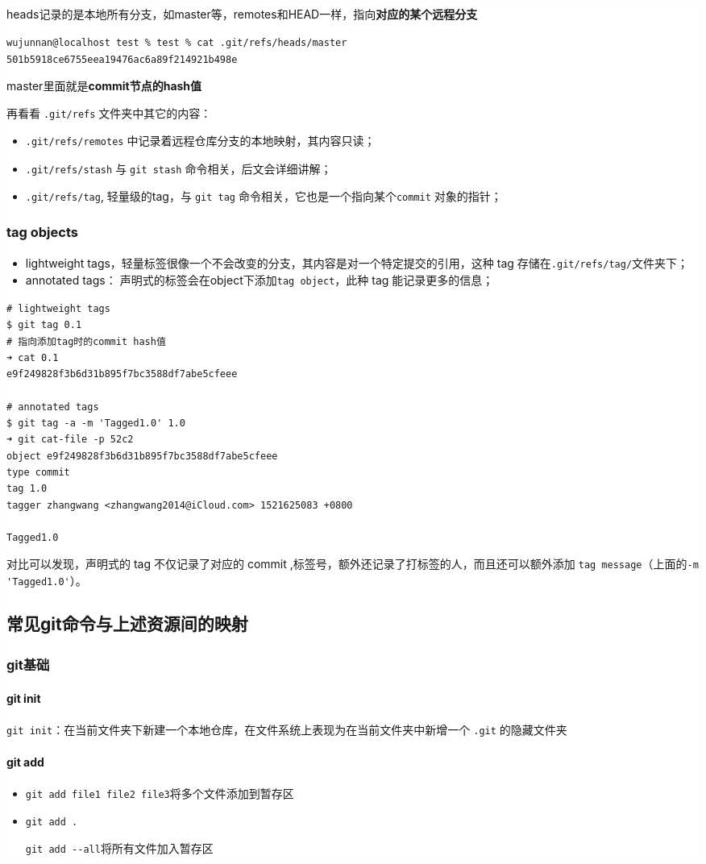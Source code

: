 heads记录的是本地所有分支，如master等，remotes和HEAD一样，指向**对应的某个远程分支**

```
wujunnan@localhost test % test % cat .git/refs/heads/master
501b5918ce6755eea19476ac6a89f214921b498e
```

master里面就是**commit节点的hash值**

再看看 `.git/refs` 文件夹中其它的内容：

- `.git/refs/remotes` 中记录着远程仓库分支的本地映射，其内容只读；

- `.git/refs/stash` 与 `git stash` 命令相关，后文会详细讲解；
- `.git/refs/tag`, 轻量级的tag，与 `git tag` 命令相关，它也是一个指向某个`commit` 对象的指针；

### tag objects

- lightweight tags，轻量标签很像一个不会改变的分支，其内容是对一个特定提交的引用，这种 tag 存储在`.git/refs/tag/`文件夹下；
- annotated tags： 声明式的标签会在object下添加`tag object`，此种 tag 能记录更多的信息；

```
# lightweight tags
$ git tag 0.1
# 指向添加tag时的commit hash值
➜ cat 0.1 
e9f249828f3b6d31b895f7bc3588df7abe5cfeee

# annotated tags
$ git tag -a -m 'Tagged1.0' 1.0
➜ git cat-file -p 52c2
object e9f249828f3b6d31b895f7bc3588df7abe5cfeee
type commit
tag 1.0
tagger zhangwang <zhangwang2014@iCloud.com> 1521625083 +0800

Tagged1.0
```

对比可以发现，声明式的 tag 不仅记录了对应的 commit ,标签号，额外还记录了打标签的人，而且还可以额外添加 `tag message`（上面的`-m 'Tagged1.0'`）。

## 常见git命令与上述资源间的映射

### git基础

#### git init

`git init`：在当前文件夹下新建一个本地仓库，在文件系统上表现为在当前文件夹中新增一个 `.git` 的隐藏文件夹

#### git add

- `git add file1 file2 file3`将多个文件添加到暂存区

- `git add .`

  `git add --all`将所有文件加入暂存区
